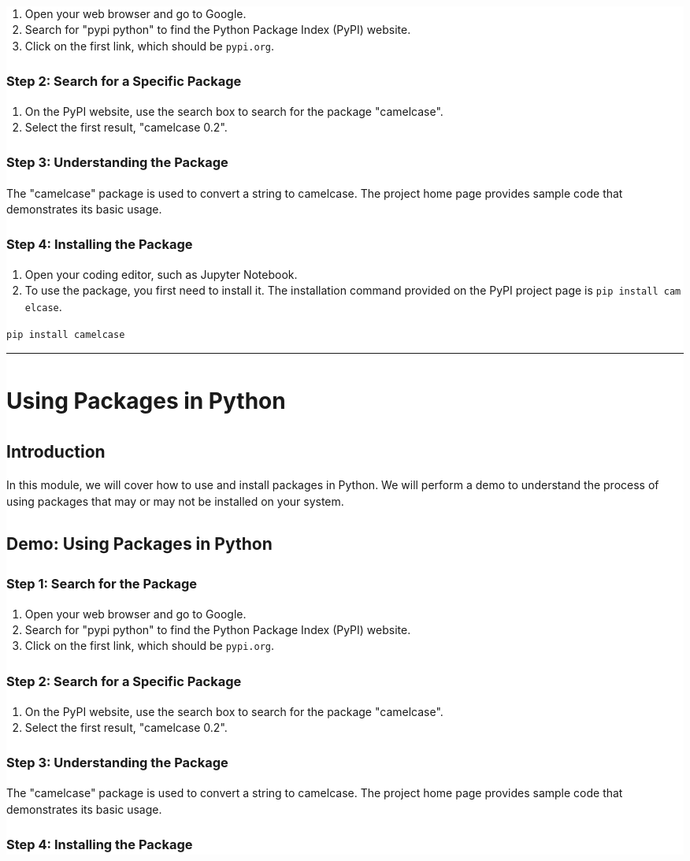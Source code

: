 1. Open your web browser and go to Google.
2. Search for "pypi python" to find the Python Package Index (PyPI) website.
3. Click on the first link, which should be `pypi.org`.

### Step 2: Search for a Specific Package

1. On the PyPI website, use the search box to search for the package "camelcase".
2. Select the first result, "camelcase 0.2".

### Step 3: Understanding the Package

The "camelcase" package is used to convert a string to camelcase. The project home page provides sample code that demonstrates its basic usage.

### Step 4: Installing the Package

1. Open your coding editor, such as Jupyter Notebook.
2. To use the package, you first need to install it. The installation command provided on the PyPI project page is `pip install camelcase`.

```bash
pip install camelcase
```
---
# Using Packages in Python

## Introduction

In this module, we will cover how to use and install packages in Python. We will perform a demo to understand the process of using packages that may or may not be installed on your system.

## Demo: Using Packages in Python

### Step 1: Search for the Package

1. Open your web browser and go to Google.
2. Search for "pypi python" to find the Python Package Index (PyPI) website.
3. Click on the first link, which should be `pypi.org`.

### Step 2: Search for a Specific Package

1. On the PyPI website, use the search box to search for the package "camelcase".
2. Select the first result, "camelcase 0.2".

### Step 3: Understanding the Package

The "camelcase" package is used to convert a string to camelcase. The project home page provides sample code that demonstrates its basic usage.

### Step 4: Installing the Package
